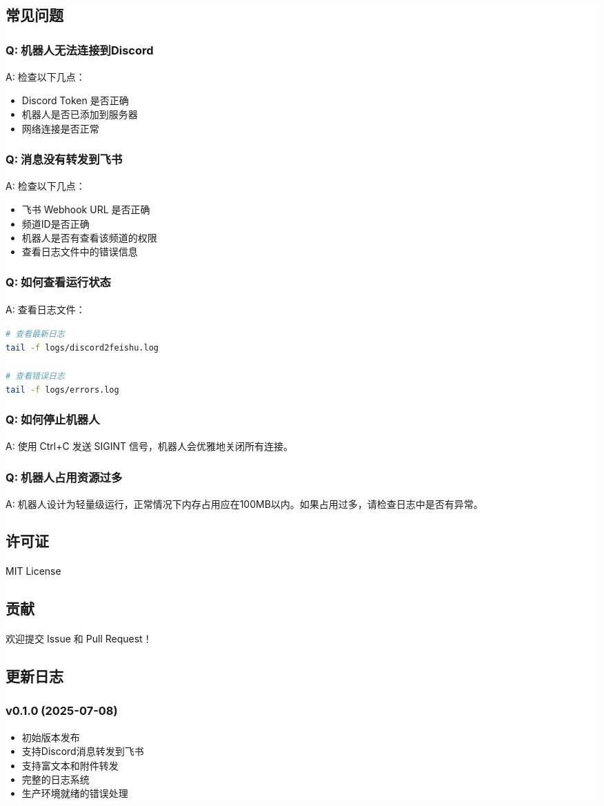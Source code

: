 ## 常见问题

### Q: 机器人无法连接到Discord

A: 检查以下几点：
- Discord Token 是否正确
- 机器人是否已添加到服务器
- 网络连接是否正常

### Q: 消息没有转发到飞书

A: 检查以下几点：
- 飞书 Webhook URL 是否正确
- 频道ID是否正确
- 机器人是否有查看该频道的权限
- 查看日志文件中的错误信息

### Q: 如何查看运行状态

A: 查看日志文件：

```bash
# 查看最新日志
tail -f logs/discord2feishu.log

# 查看错误日志
tail -f logs/errors.log
```

### Q: 如何停止机器人

A: 使用 Ctrl+C 发送 SIGINT 信号，机器人会优雅地关闭所有连接。

### Q: 机器人占用资源过多

A: 机器人设计为轻量级运行，正常情况下内存占用应在100MB以内。如果占用过多，请检查日志中是否有异常。

## 许可证

MIT License

## 贡献

欢迎提交 Issue 和 Pull Request！

## 更新日志

### v0.1.0 (2025-07-08)

- 初始版本发布
- 支持Discord消息转发到飞书
- 支持富文本和附件转发
- 完整的日志系统
- 生产环境就绪的错误处理